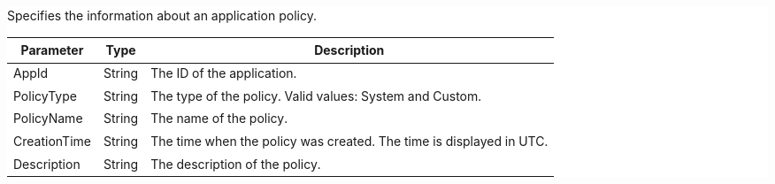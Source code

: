 Specifies the information about an application policy.

|Parameter|Type|Description|
|---------|----|-----------|
|AppId|String|The ID of the application.|
|PolicyType|String|The type of the policy. Valid values: System and Custom.|
|PolicyName|String|The name of the policy.|
|CreationTime|String|The time when the policy was created. The time is displayed in UTC.|
|Description|String|The description of the policy.|

